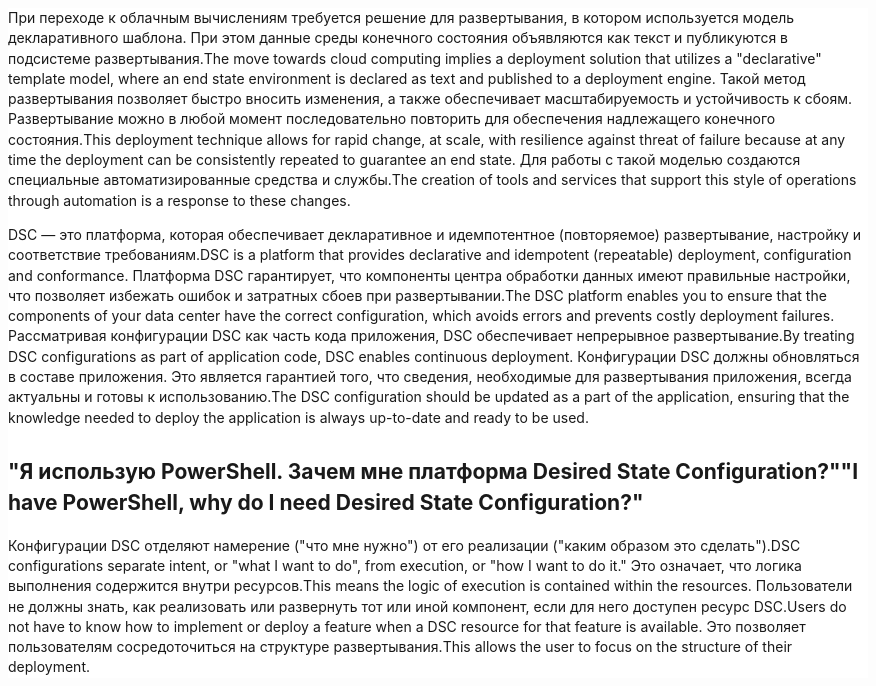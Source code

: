 <span data-ttu-id="ccb61-114">При переходе к облачным вычислениям требуется решение для развертывания, в котором используется модель декларативного шаблона. При этом данные среды конечного состояния объявляются как текст и публикуются в подсистеме развертывания.</span><span class="sxs-lookup"><span data-stu-id="ccb61-114">The move towards cloud computing implies a deployment solution that utilizes a "declarative" template model, where an end state environment is declared as text and published to a deployment engine.</span></span>
<span data-ttu-id="ccb61-115">Такой метод развертывания позволяет быстро вносить изменения, а также обеспечивает масштабируемость и устойчивость к сбоям. Развертывание можно в любой момент последовательно повторить для обеспечения надлежащего конечного состояния.</span><span class="sxs-lookup"><span data-stu-id="ccb61-115">This deployment technique allows for rapid change, at scale, with resilience against threat of failure because at any time the deployment can be consistently repeated to guarantee an end state.</span></span>
<span data-ttu-id="ccb61-116">Для работы с такой моделью создаются специальные автоматизированные средства и службы.</span><span class="sxs-lookup"><span data-stu-id="ccb61-116">The creation of tools and services that support this style of operations through automation is a response to these changes.</span></span>

<span data-ttu-id="ccb61-117">DSC — это платформа, которая обеспечивает декларативное и идемпотентное (повторяемое) развертывание, настройку и соответствие требованиям.</span><span class="sxs-lookup"><span data-stu-id="ccb61-117">DSC is a platform that provides declarative and idempotent (repeatable) deployment, configuration and conformance.</span></span>
<span data-ttu-id="ccb61-118">Платформа DSC гарантирует, что компоненты центра обработки данных имеют правильные настройки, что позволяет избежать ошибок и затратных сбоев при развертывании.</span><span class="sxs-lookup"><span data-stu-id="ccb61-118">The DSC platform enables you to ensure that the components of your data center have the correct configuration, which avoids errors and prevents costly deployment failures.</span></span>
<span data-ttu-id="ccb61-119">Рассматривая конфигурации DSC как часть кода приложения, DSC обеспечивает непрерывное развертывание.</span><span class="sxs-lookup"><span data-stu-id="ccb61-119">By treating DSC configurations as part of application code, DSC enables continuous deployment.</span></span>
<span data-ttu-id="ccb61-120">Конфигурации DSC должны обновляться в составе приложения. Это является гарантией того, что сведения, необходимые для развертывания приложения, всегда актуальны и готовы к использованию.</span><span class="sxs-lookup"><span data-stu-id="ccb61-120">The DSC configuration should be updated as a part of the application, ensuring that the knowledge needed to deploy the application is always up-to-date and ready to be used.</span></span>

## <a name="i-have-powershell-why-do-i-need-desired-state-configuration"></a><span data-ttu-id="ccb61-121">"Я использую PowerShell. Зачем мне платформа Desired State Configuration?"</span><span class="sxs-lookup"><span data-stu-id="ccb61-121">"I have PowerShell, why do I need Desired State Configuration?"</span></span>

<span data-ttu-id="ccb61-122">Конфигурации DSC отделяют намерение ("что мне нужно") от его реализации ("каким образом это сделать").</span><span class="sxs-lookup"><span data-stu-id="ccb61-122">DSC configurations separate intent, or "what I want to do", from execution, or "how I want to do it."</span></span>
<span data-ttu-id="ccb61-123">Это означает, что логика выполнения содержится внутри ресурсов.</span><span class="sxs-lookup"><span data-stu-id="ccb61-123">This means the logic of execution is contained within the resources.</span></span>
<span data-ttu-id="ccb61-124">Пользователи не должны знать, как реализовать или развернуть тот или иной компонент, если для него доступен ресурс DSC.</span><span class="sxs-lookup"><span data-stu-id="ccb61-124">Users do not have to know how to implement or deploy a feature when a DSC resource for that feature is available.</span></span>
<span data-ttu-id="ccb61-125">Это позволяет пользователям сосредоточиться на структуре развертывания.</span><span class="sxs-lookup"><span data-stu-id="ccb61-125">This allows the user to focus on the structure of their deployment.</span></span>
